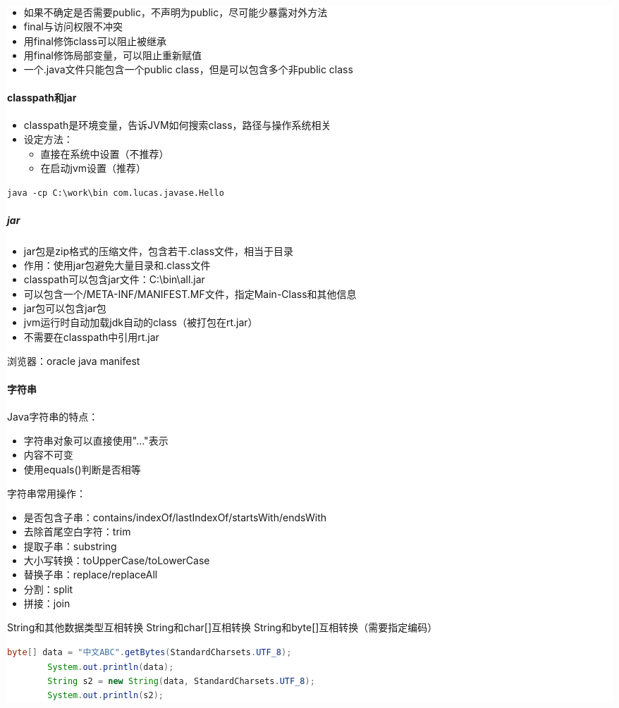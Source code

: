 - 如果不确定是否需要public，不声明为public，尽可能少暴露对外方法
- final与访问权限不冲突
- 用final修饰class可以阻止被继承
- 用final修饰局部变量，可以阻止重新赋值
- 一个.java文件只能包含一个public class，但是可以包含多个非public class

#### classpath和jar

- classpath是环境变量，告诉JVM如何搜索class，路径与操作系统相关
- 设定方法：
  - 直接在系统中设置（不推荐）
  - 在启动jvm设置（推荐）

```shell
java -cp C:\work\bin com.lucas.javase.Hello
```

##### jar

- jar包是zip格式的压缩文件，包含若干.class文件，相当于目录
- 作用：使用jar包避免大量目录和.class文件
- classpath可以包含jar文件：C:\bin\all.jar
- 可以包含一个/META-INF/MANIFEST.MF文件，指定Main-Class和其他信息
- jar包可以包含jar包
- jvm运行时自动加载jdk自动的class（被打包在rt.jar）
- 不需要在classpath中引用rt.jar

浏览器：oracle java manifest

#### 字符串

Java字符串的特点：

* 字符串对象可以直接使用"..."表示
* 内容不可变
* 使用equals()判断是否相等

字符串常用操作：

* 是否包含子串：contains/indexOf/lastIndexOf/startsWith/endsWith
* 去除首尾空白字符：trim
* 提取子串：substring
* 大小写转换：toUpperCase/toLowerCase
* 替换子串：replace/replaceAll
* 分割：split
* 拼接：join

String和其他数据类型互相转换
String和char[]互相转换
String和byte[]互相转换（需要指定编码）

```java
byte[] data = "中文ABC".getBytes(StandardCharsets.UTF_8);
		System.out.println(data);
		String s2 = new String(data, StandardCharsets.UTF_8);
		System.out.println(s2);
```
